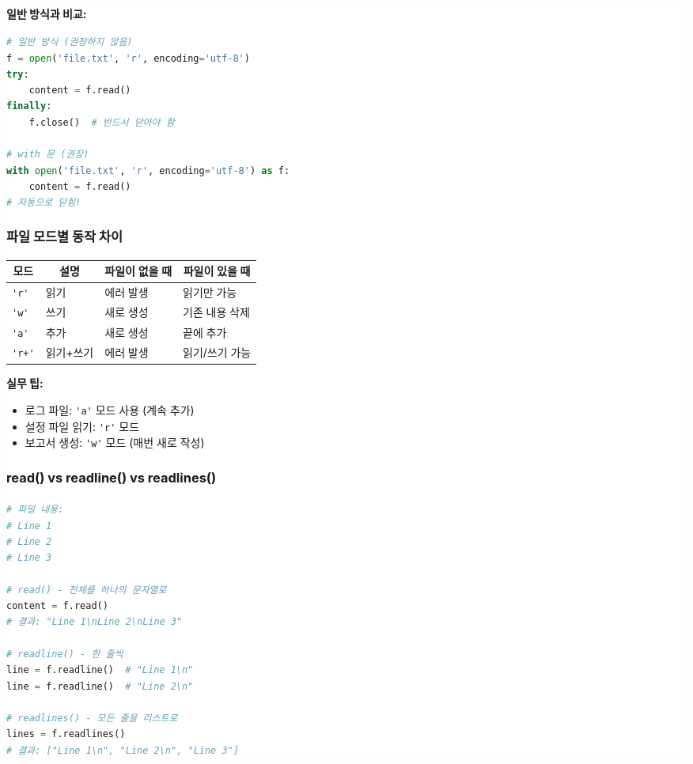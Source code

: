 **일반 방식과 비교:**
```python
# 일반 방식 (권장하지 않음)
f = open('file.txt', 'r', encoding='utf-8')
try:
    content = f.read()
finally:
    f.close()  # 반드시 닫아야 함

# with 문 (권장)
with open('file.txt', 'r', encoding='utf-8') as f:
    content = f.read()
# 자동으로 닫힘!
```

### 파일 모드별 동작 차이

| 모드 | 설명 | 파일이 없을 때 | 파일이 있을 때 |
|------|------|---------------|---------------|
| `'r'` | 읽기 | 에러 발생 | 읽기만 가능 |
| `'w'` | 쓰기 | 새로 생성 | 기존 내용 삭제 |
| `'a'` | 추가 | 새로 생성 | 끝에 추가 |
| `'r+'` | 읽기+쓰기 | 에러 발생 | 읽기/쓰기 가능 |

**실무 팁:**
- 로그 파일: `'a'` 모드 사용 (계속 추가)
- 설정 파일 읽기: `'r'` 모드
- 보고서 생성: `'w'` 모드 (매번 새로 작성)

### read() vs readline() vs readlines()

```python
# 파일 내용:
# Line 1
# Line 2
# Line 3

# read() - 전체를 하나의 문자열로
content = f.read()
# 결과: "Line 1\nLine 2\nLine 3"

# readline() - 한 줄씩
line = f.readline()  # "Line 1\n"
line = f.readline()  # "Line 2\n"

# readlines() - 모든 줄을 리스트로
lines = f.readlines()
# 결과: ["Line 1\n", "Line 2\n", "Line 3"]
```
